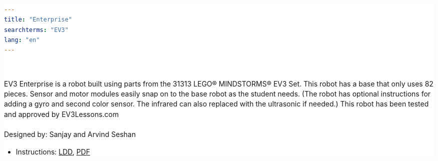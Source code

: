 ```yaml
---
title: "Enterprise"
searchterms: "EV3"
lang: "en"
---
```

<img style="width:100%" src="{{ BASE_PATH }}/RobotDesigns/images/enterprise.png" alt="">
<br>

EV3 Enterprise is a robot built using parts from the 31313 LEGO® MINDSTORMS® EV3 Set. This robot has a base that only uses 82 pieces. Sensor and motor modules easily snap on to the base robot as the student needs. (The robot has optional instructions for adding a gyro and second color sensor. The infrared can also replaced with the ultrasonic if needed.)
This robot has been tested and approved by EV3Lessons.com
<br>
<br>
Designed by: Sanjay and Arvind Seshan
<ul>
 <li class="ng-binding">Instructions:
 <a href="instructions/enterprise.lxf">LDD</a>,
 <a href="instructions/enterprise.pdf">PDF</a>
 </li>
 </ul>
